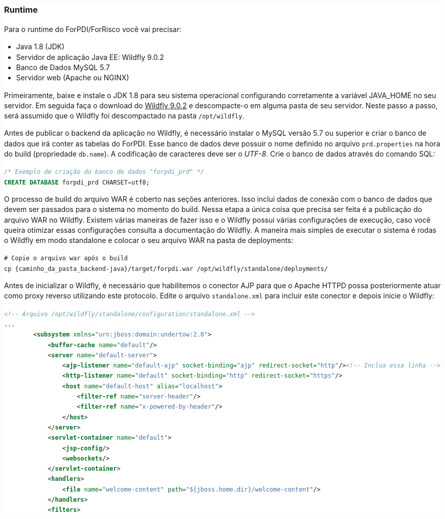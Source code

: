 ### Runtime
Para o runtime do ForPDI/ForRisco você vai precisar:

- Java 1.8 (JDK)
- Servidor de aplicação Java EE: Wildfly 9.0.2
- Banco de Dados MySQL 5.7
- Servidor web (Apache ou NGINX)

Primeiramente, baixe e instale o JDK 1.8 para seu sistema operacional configurando corretamente a variável JAVA_HOME no seu servidor.
Em seguida faça o download do [Wildfly 9.0.2](http://download.jboss.org/wildfly/9.0.2.Final/wildfly-9.0.2.Final.zip) e descompacte-o em alguma pasta de seu servidor.
Neste passo a passo, será assumido que o Wildfly foi descompactado na pasta `/opt/wildfly`.

Antes de publicar o backend da aplicação no Wildfly, é necessário instalar o MySQL versão 5.7 ou superior e criar o banco de dados que irá conter as tabelas do ForPDI.
Esse banco de dados deve possuir o nome definido no arquivo `prd.properties` na hora do build (propriedade `db.name`). A codificação de caracteres deve ser o *UTF-8*.
Crie o banco de dados através do comando SQL:

```sql
/* Exemplo de criação do banco de dados "forpdi_prd" */
CREATE DATABASE forpdi_prd CHARSET=utf8;
```

O processo de build do arquivo WAR é coberto nas seções anteriores. Isso inclui dados de conexão com o banco de dados que devem ser passados para o sistema no momento do build.
Nessa etapa a única coisa que precisa ser feita é a publicação do arquivo WAR no Wildfly. Existem várias maneiras de fazer isso e o Wildfly possui várias configurações de execução, caso você queira otimizar essas configurações consulta a documentação do Wildfly.
A maneira mais simples de executar o sistema é rodas o Wildfly em modo standalone e colocar o seu arquivo WAR na pasta de deployments:

```shell
# Copie o arquivo war após o build
cp {caminho_da_pasta_backend-java}/target/forpdi.war /opt/wildfly/standalone/deployments/
```

Antes de inicializar o Wildfly, é necessário que habilitemos o conector AJP para que o Apache HTTPD possa posteriormente
atuar como proxy reverso utilizando este protocolo. Edite o arquivo `standalone.xml` para incluir este conector e depois
inicie o Wildfly:

```xml
<!-- Arquivo /opt/wildfly/standalone/configuration/standalone.xml -->
...
        <subsystem xmlns="urn:jboss:domain:undertow:2.0">
            <buffer-cache name="default"/>
            <server name="default-server">
                <ajp-listener name="default-ajp" socket-binding="ajp" redirect-socket="http"/><!-- Inclua essa linha -->
                <http-listener name="default" socket-binding="http" redirect-socket="https"/>
                <host name="default-host" alias="localhost">
                    <filter-ref name="server-header"/>
                    <filter-ref name="x-powered-by-header"/>
                </host>
            </server>
            <servlet-container name="default">
                <jsp-config/>
                <websockets/>
            </servlet-container>
            <handlers>
                <file name="welcome-content" path="${jboss.home.dir}/welcome-content"/>
            </handlers>
            <filters>
```